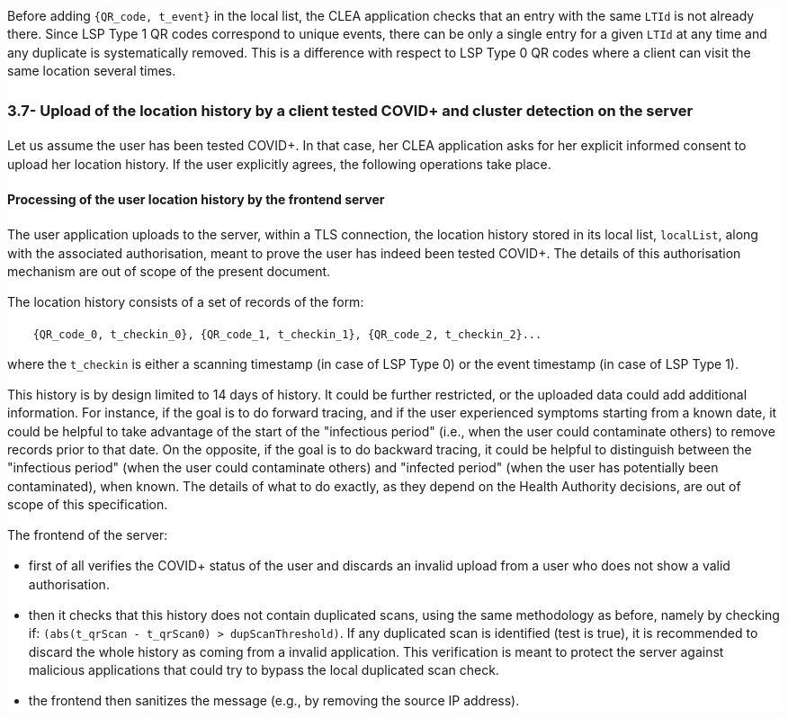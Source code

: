 Before adding `{QR_code, t_event}` in the local list, the CLEA application checks that an entry with the same `LTId` is not already there.
Since LSP Type 1 QR codes correspond to unique events, there can be only a single entry for a given `LTId` at any time and any duplicate is systematically removed.
This is a difference with respect to LSP Type 0 QR codes where a client can visit the same location several times.


### 3.7- Upload of the location history by a client tested COVID+ and cluster detection on the server

Let us assume the user has been tested COVID+.
In that case, her CLEA application asks for her explicit informed consent to upload her location history.
If the user explicitly agrees, the following operations take place.


#### Processing of the user location history by the frontend server

The user application uploads to the server, within a TLS connection, the location history stored in its local list, `localList`, along with the associated authorisation, meant to prove the user has indeed been tested COVID+.
The details of this authorisation mechanism are out of scope of the present document.

The location history consists of a set of records of the form:
```
	{QR_code_0, t_checkin_0}, {QR_code_1, t_checkin_1}, {QR_code_2, t_checkin_2}...
```
where the `t_checkin` is either a scanning timestamp (in case of LSP Type 0) or the event timestamp (in case of LSP Type 1).

This history is by design limited to 14 days of history.
It could be further restricted, or the uploaded data could add additional information.
For instance, if the goal is to do forward tracing, and if the user experienced symptoms starting from a known date, it could be helpful to take advantage of the start of the "infectious period" (i.e., when the user could contaminate others) to remove records prior to that date.
On the opposite, if the goal is to do backward tracing, it could be helpful to distinguish between the "infectious period" (when the user could contaminate others) and "infected period" (when the user has potentially been contaminated), when known.
The details of what to do exactly, as they depend on the Health Authority decisions, are out of scope of this specification.

The frontend of the server:

- first of all verifies the COVID+ status of the user and discards an invalid upload from a user who does not show a valid authorisation.

- then it checks that this history does not contain duplicated scans, using the same methodology as before, namely by checking if: `(abs(t_qrScan - t_qrScan0) > dupScanThreshold)`.
If any duplicated scan is identified (test is true), it is recommended to discard the whole history as coming from a invalid application.
This verification is meant to protect the server against malicious applications that could try to bypass the local duplicated scan check.

- the frontend then sanitizes the message (e.g., by removing the source IP address).
